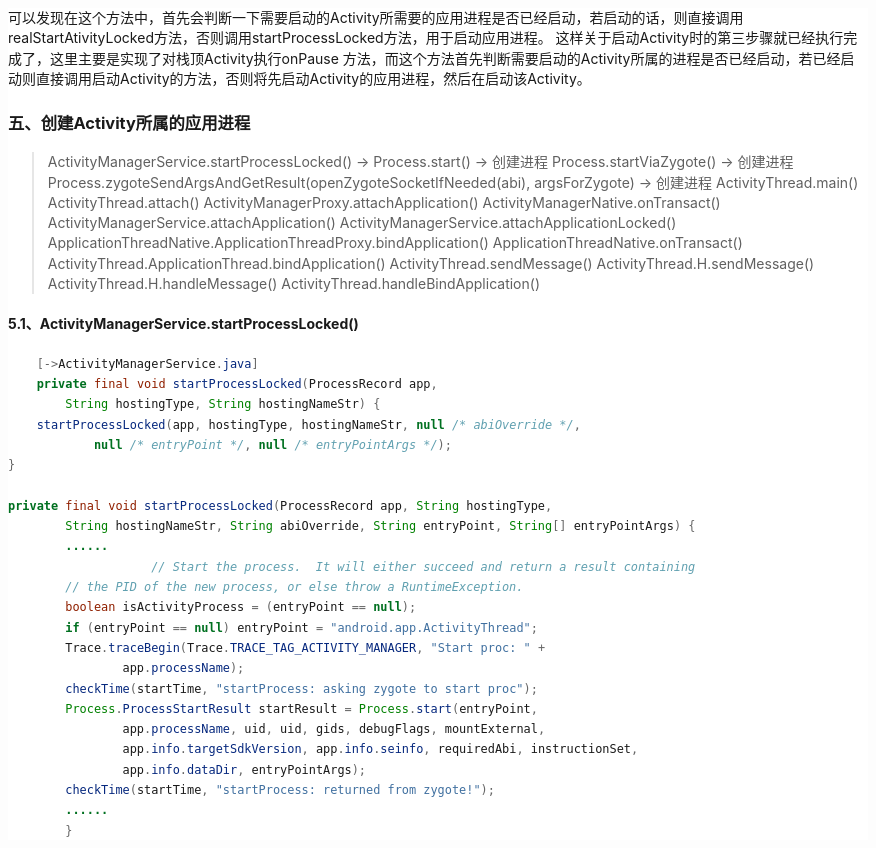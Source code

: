 可以发现在这个方法中，首先会判断一下需要启动的Activity所需要的应用进程是否已经启动，若启动的话，则直接调用realStartAtivityLocked方法，否则调用startProcessLocked方法，用于启动应用进程。 这样关于启动Activity时的第三步骤就已经执行完成了，这里主要是实现了对栈顶Activity执行onPause 方法，而这个方法首先判断需要启动的Activity所属的进程是否已经启动，若已经启动则直接调用启动Activity的方法，否则将先启动Activity的应用进程，然后在启动该Activity。

### 五、创建Activity所属的应用进程

> ActivityManagerService.startProcessLocked()
-> Process.start()
-> 创建进程 Process.startViaZygote()
-> 创建进程 Process.zygoteSendArgsAndGetResult(openZygoteSocketIfNeeded(abi), argsForZygote)
-> 创建进程 ActivityThread.main()
ActivityThread.attach()
ActivityManagerProxy.attachApplication()
ActivityManagerNative.onTransact()
ActivityManagerService.attachApplication()
ActivityManagerService.attachApplicationLocked() ApplicationThreadNative.ApplicationThreadProxy.bindApplication()
ApplicationThreadNative.onTransact()
ActivityThread.ApplicationThread.bindApplication()
ActivityThread.sendMessage()
ActivityThread.H.sendMessage()
ActivityThread.H.handleMessage()
ActivityThread.handleBindApplication()

#### 5.1、ActivityManagerService.startProcessLocked()

```java
    [->ActivityManagerService.java]
    private final void startProcessLocked(ProcessRecord app,
        String hostingType, String hostingNameStr) {
    startProcessLocked(app, hostingType, hostingNameStr, null /* abiOverride */,
            null /* entryPoint */, null /* entryPointArgs */);
}

private final void startProcessLocked(ProcessRecord app, String hostingType,
        String hostingNameStr, String abiOverride, String entryPoint, String[] entryPointArgs) {
        ......
                    // Start the process.  It will either succeed and return a result containing
        // the PID of the new process, or else throw a RuntimeException.
        boolean isActivityProcess = (entryPoint == null);
        if (entryPoint == null) entryPoint = "android.app.ActivityThread";
        Trace.traceBegin(Trace.TRACE_TAG_ACTIVITY_MANAGER, "Start proc: " +
                app.processName);
        checkTime(startTime, "startProcess: asking zygote to start proc");
        Process.ProcessStartResult startResult = Process.start(entryPoint,
                app.processName, uid, uid, gids, debugFlags, mountExternal,
                app.info.targetSdkVersion, app.info.seinfo, requiredAbi, instructionSet,
                app.info.dataDir, entryPointArgs);
        checkTime(startTime, "startProcess: returned from zygote!");
        ......
        }
```
